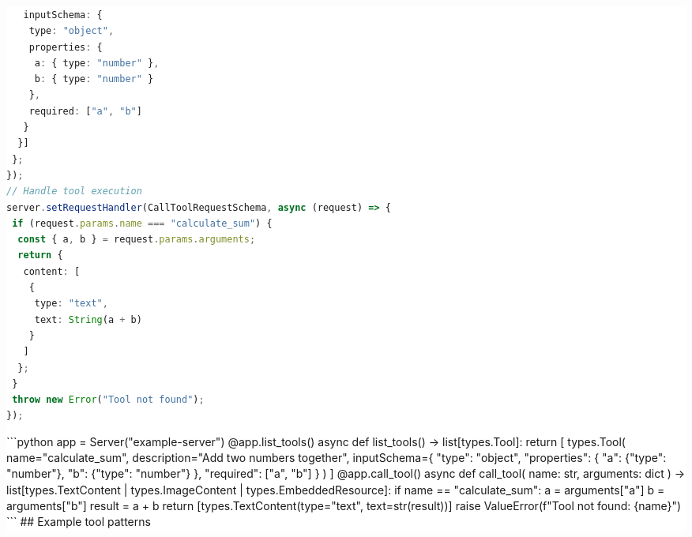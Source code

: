   ```typescript
     inputSchema: {
      type: "object",
      properties: {
       a: { type: "number" },
       b: { type: "number" }
      },
      required: ["a", "b"]
     }
    }]
   };
  });
  // Handle tool execution
  server.setRequestHandler(CallToolRequestSchema, async (request) => {
   if (request.params.name === "calculate_sum") {
    const { a, b } = request.params.arguments;
    return {
     content: [
      {
       type: "text",
       text: String(a + b)
      }
     ]
    };
   }
   throw new Error("Tool not found");
  });
  ```
 </Tab>
 <Tab title="Python">
  ```python
  app = Server("example-server")
  @app.list_tools()
  async def list_tools() -> list[types.Tool]:
    return [
      types.Tool(
        name="calculate_sum",
        description="Add two numbers together",
        inputSchema={
          "type": "object",
          "properties": {
            "a": {"type": "number"},
            "b": {"type": "number"}
          },
          "required": ["a", "b"]
        }
      )
    ]
  @app.call_tool()
  async def call_tool(
    name: str,
    arguments: dict
  ) -> list[types.TextContent | types.ImageContent | types.EmbeddedResource]:
    if name == "calculate_sum":
      a = arguments["a"]
      b = arguments["b"]
      result = a + b
      return [types.TextContent(type="text", text=str(result))]
    raise ValueError(f"Tool not found: {name}")
  ```
 </Tab>
</Tabs>
## Example tool patterns

[5ire]: https://github.com/nanbingxyz/5ire
[Amazon Q CLI]: https://github.com/aws/amazon-q-developer-cli
[Apify MCP Tester]: https://apify.com/jiri.spilka/tester-mcp-client
[BeeAI Framework]: https://i-am-bee.github.io/beeai-framework
[BoltAI]: https://boltai.com
[Claude Code]: https://claude.ai/code
[Claude Desktop]: https://claude.ai/download
[Cline]: https://github.com/cline/cline
[Continue]: https://github.com/continuedev/continue
[CopilotMCP]: https://github.com/VikashLoomba/copilot-mcp
[Cursor]: https://cursor.com
[Daydreams]: https://github.com/daydreamsai/daydreams
[Klavis AI]: https://www.klavis.ai/
[Mcp.el]: https://github.com/lizqwerscott/mcp.el
[fast-agent]: https://github.com/evalstate/fast-agent
[FLUJO]: https://github.com/mario-andreschak/flujo
[Glama]: https://glama.ai/chat
[Genkit]: https://github.com/firebase/genkit
[GenAIScript]: https://microsoft.github.io/genaiscript/reference/scripts/mcp-tools/
[Goose]: https://block.github.io/goose/docs/goose-architecture/#interoperability-with-extensions
[LibreChat]: https://github.com/danny-avila/LibreChat
[Lutra]: https://lutra.ai
[mcp-agent]: https://github.com/lastmile-ai/mcp-agent
[MCPHub]: https://github.com/ravitemer/mcphub.nvim
[MCPOmni-Connect]: https://github.com/Abiorh001/mcp_omni_connect
[Microsoft Copilot Studio]: https://learn.microsoft.com/en-us/microsoft-copilot-studio/agent-extend-action-mcp
[MindPal]: https://mindpal.io
[OpenSumi]: https://github.com/opensumi/core
[oterm]: https://github.com/ggozad/oterm
[Postman]: https://postman.com/downloads
[Roo Code]: https://roocode.com
[Slack MCP Client]: https://github.com/tuannvm/slack-mcp-client
[Cody]: https://sourcegraph.com/cody
[SpinAI]: https://spinai.dev
[Superinterface]: https://superinterface.ai
[TheiaAI/TheiaIDE]: https://eclipsesource.com/blogs/2024/12/19/theia-ide-and-theia-ai-support-mcp/
[Tome]: https://github.com/runebookai/tome
[TypingMind App]: https://www.typingmind.com
[VS Code]: https://code.visualstudio.com/
[Windsurf]: https://codeium.com/windsurf
[gptme]: https://github.com/gptme/gptme
[Witsy]: https://github.com/nbonamy/witsy
[Zed]: https://zed.dev
[Resources]: https://modelcontextprotocol.io/docs/concepts/resources
[Prompts]: https://modelcontextprotocol.io/docs/concepts/prompts
[Tools]: https://modelcontextprotocol.io/docs/concepts/tools
[Sampling]: https://modelcontextprotocol.io/docs/concepts/sampling
[HyperAgent]: https://github.com/hyperbrowserai/HyperAgent
   [key: string]: unknown;